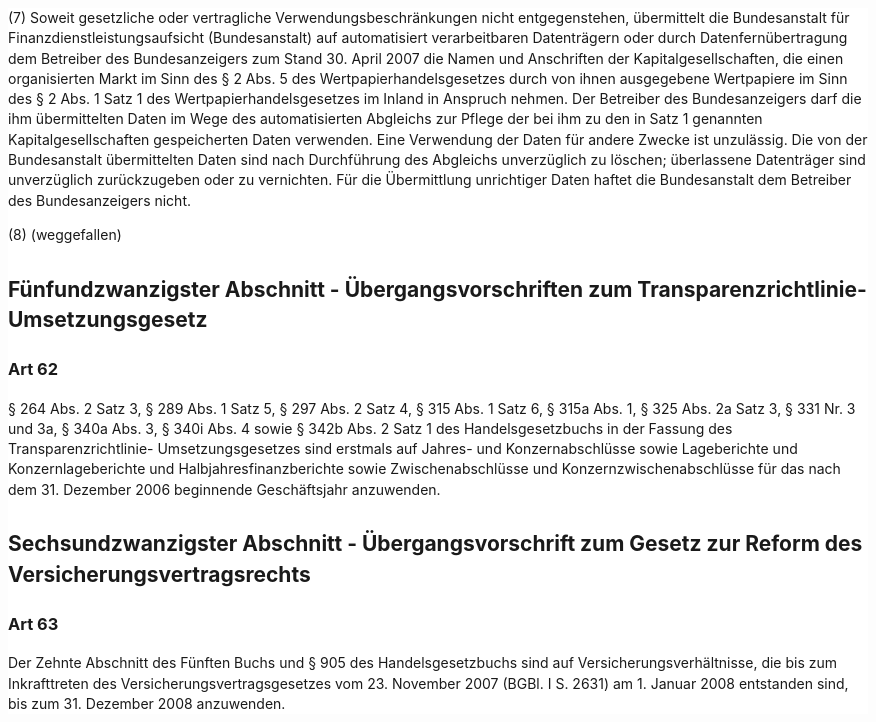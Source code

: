 (7) Soweit gesetzliche oder vertragliche Verwendungsbeschränkungen
nicht entgegenstehen, übermittelt die Bundesanstalt für
Finanzdienstleistungsaufsicht (Bundesanstalt) auf automatisiert
verarbeitbaren Datenträgern oder durch Datenfernübertragung dem
Betreiber des Bundesanzeigers zum Stand 30. April 2007 die Namen und
Anschriften der Kapitalgesellschaften, die einen organisierten Markt
im Sinn des § 2 Abs. 5 des Wertpapierhandelsgesetzes durch von ihnen
ausgegebene Wertpapiere im Sinn des § 2 Abs. 1 Satz 1 des
Wertpapierhandelsgesetzes im Inland in Anspruch nehmen. Der Betreiber
des Bundesanzeigers darf die ihm übermittelten Daten im Wege des
automatisierten Abgleichs zur Pflege der bei ihm zu den in Satz 1
genannten Kapitalgesellschaften gespeicherten Daten verwenden. Eine
Verwendung der Daten für andere Zwecke ist unzulässig. Die von der
Bundesanstalt übermittelten Daten sind nach Durchführung des Abgleichs
unverzüglich zu löschen; überlassene Datenträger sind unverzüglich
zurückzugeben oder zu vernichten. Für die Übermittlung unrichtiger
Daten haftet die Bundesanstalt dem Betreiber des Bundesanzeigers
nicht.

(8) (weggefallen)


## Fünfundzwanzigster Abschnitt - Übergangsvorschriften zum Transparenzrichtlinie-Umsetzungsgesetz



### Art 62

§ 264 Abs. 2 Satz 3, § 289 Abs. 1 Satz 5, § 297 Abs. 2 Satz 4, § 315
Abs. 1 Satz 6, § 315a Abs. 1, § 325 Abs. 2a Satz 3, § 331 Nr. 3 und
3a, § 340a Abs. 3, § 340i Abs. 4 sowie § 342b Abs. 2 Satz 1 des
Handelsgesetzbuchs in der Fassung des Transparenzrichtlinie-
Umsetzungsgesetzes sind erstmals auf Jahres- und Konzernabschlüsse
sowie Lageberichte und Konzernlageberichte und
Halbjahresfinanzberichte sowie Zwischenabschlüsse und
Konzernzwischenabschlüsse für das nach dem 31. Dezember 2006
beginnende Geschäftsjahr anzuwenden.


## Sechsundzwanzigster Abschnitt - Übergangsvorschrift zum Gesetz zur Reform des Versicherungsvertragsrechts



### Art 63

Der Zehnte Abschnitt des Fünften Buchs und § 905 des
Handelsgesetzbuchs sind auf Versicherungsverhältnisse, die bis zum
Inkrafttreten des Versicherungsvertragsgesetzes vom 23. November 2007
(BGBl. I S. 2631) am 1. Januar 2008 entstanden sind, bis zum 31.
Dezember 2008 anzuwenden.

